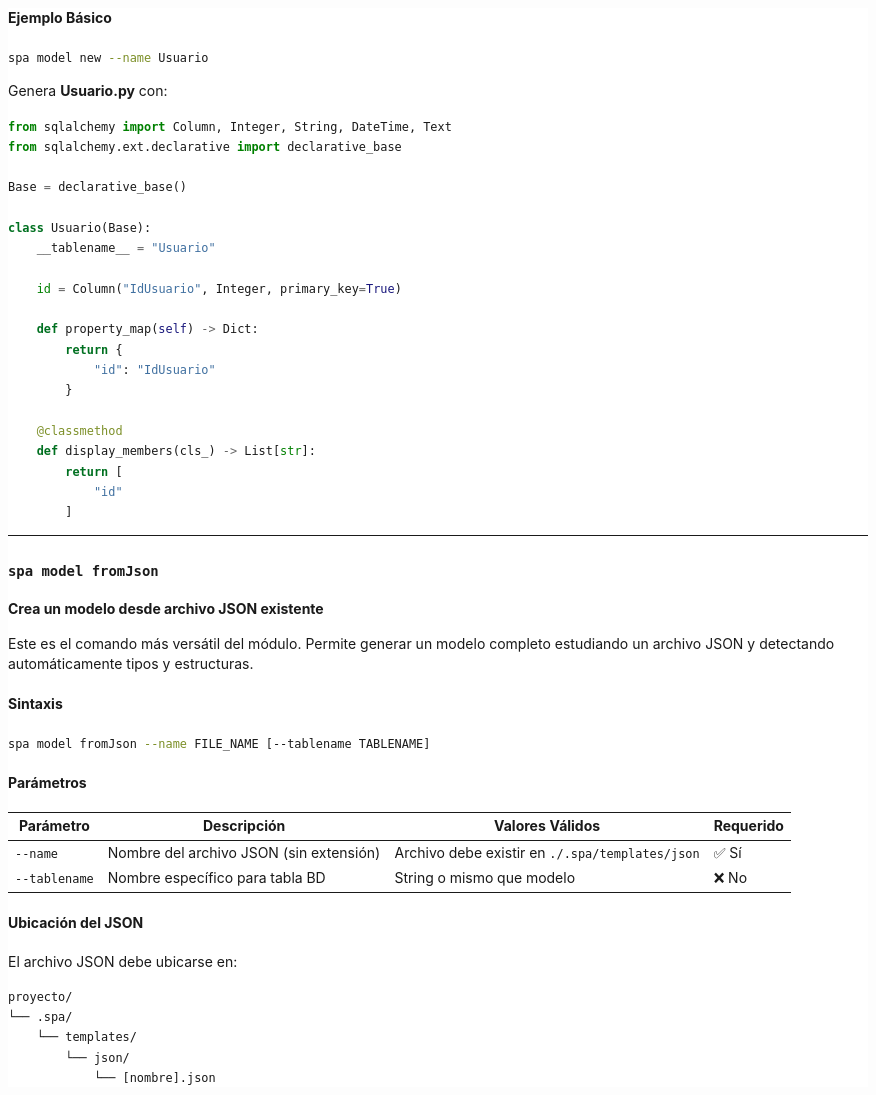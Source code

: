 #### Ejemplo Básico

```bash
spa model new --name Usuario
```

Genera **Usuario.py** con:
```python
from sqlalchemy import Column, Integer, String, DateTime, Text
from sqlalchemy.ext.declarative import declarative_base

Base = declarative_base()

class Usuario(Base):
    __tablename__ = "Usuario"
    
    id = Column("IdUsuario", Integer, primary_key=True)
    
    def property_map(self) -> Dict:
        return {
            "id": "IdUsuario"
        }
    
    @classmethod
    def display_members(cls_) -> List[str]:
        return [
            "id"
        ]
```

---

### `spa model fromJson`

**Crea un modelo desde archivo JSON existente**

Este es el comando más versátil del módulo. Permite generar un modelo completo estudiando un archivo JSON y detectando automáticamente tipos y estructuras.

#### Sintaxis
```bash
spa model fromJson --name FILE_NAME [--tablename TABLENAME]
```

#### Parámetros

| Parámetro | Descripción | Valores Válidos | Requerido |
|-----------|-------------|-----------------|-----------|
| `--name` | Nombre del archivo JSON (sin extensión) | Archivo debe existir en `./.spa/templates/json` | ✅ Sí |
| `--tablename` | Nombre específico para tabla BD | String o mismo que modelo | ❌ No |

#### Ubicación del JSON
El archivo JSON debe ubicarse en:
```
proyecto/
└── .spa/
    └── templates/
        └── json/
            └── [nombre].json
```
